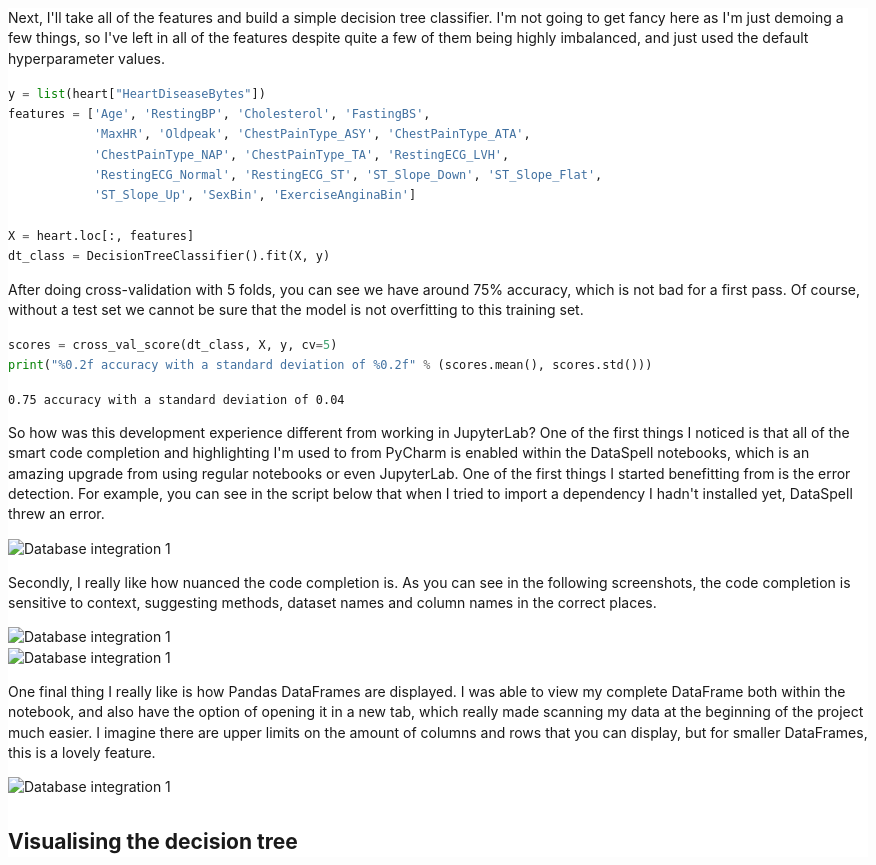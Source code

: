 Next, I'll take all of the features and build a simple decision tree classifier. I'm not going to get fancy here as I'm just demoing a few things, so I've left in all of the features despite quite a few of them being highly imbalanced, and just used the default hyperparameter values.

```python
y = list(heart["HeartDiseaseBytes"])
features = ['Age', 'RestingBP', 'Cholesterol', 'FastingBS',
            'MaxHR', 'Oldpeak', 'ChestPainType_ASY', 'ChestPainType_ATA',
            'ChestPainType_NAP', 'ChestPainType_TA', 'RestingECG_LVH',
            'RestingECG_Normal', 'RestingECG_ST', 'ST_Slope_Down', 'ST_Slope_Flat',
            'ST_Slope_Up', 'SexBin', 'ExerciseAnginaBin']

X = heart.loc[:, features]
dt_class = DecisionTreeClassifier().fit(X, y)
```

After doing cross-validation with 5 folds, you can see we have around 75% accuracy, which is not bad for a first pass. Of course, without a test set we cannot be sure that the model is not overfitting to this training set.


```python
scores = cross_val_score(dt_class, X, y, cv=5)
print("%0.2f accuracy with a standard deviation of %0.2f" % (scores.mean(), scores.std()))
```

    0.75 accuracy with a standard deviation of 0.04


So how was this development experience different from working in JupyterLab? One of the first things I noticed is that all of the smart code completion and highlighting I'm used to from PyCharm is enabled within the DataSpell notebooks, which is an amazing upgrade from using regular notebooks or even JupyterLab. One of the first things I started benefitting from is the error detection. For example, you can see in the script below that when I tried to import a dependency I hadn't installed yet, DataSpell threw an error.

<img src="/figure/dataspell_5_resize.png" title="Database integration 1" style="display: block; margin: auto;" />

Secondly, I really like how nuanced the code completion is. As you can see in the following screenshots, the code completion is sensitive to context, suggesting methods, dataset names and column names in the correct places.

<img src="/figure/dataspell_6_resize.png" title="Database integration 1" style="display: block; margin: auto;" />

<img src="/figure/dataspell_7_resize.png" title="Database integration 1" style="display: block; margin: auto;" />

One final thing I really like is how Pandas DataFrames are displayed. I was able to view my complete DataFrame both within the notebook, and also have the option of opening it in a new tab, which really made scanning my data at the beginning of the project much easier. I imagine there are upper limits on the amount of columns and rows that you can display, but for smaller DataFrames, this is a lovely feature.

<img src="/figure/dataspell_8_resize.png" title="Database integration 1" style="display: block; margin: auto;" />

## Visualising the decision tree
